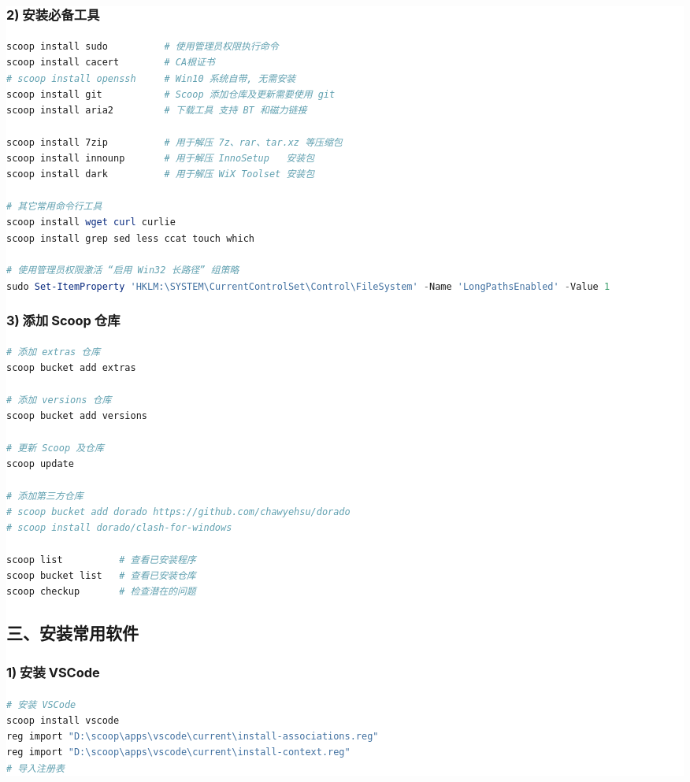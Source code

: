 ### 2) 安装必备工具

```PowerShell
scoop install sudo          # 使用管理员权限执行命令
scoop install cacert        # CA根证书
# scoop install openssh     # Win10 系统自带, 无需安装
scoop install git           # Scoop 添加仓库及更新需要使用 git
scoop install aria2         # 下载工具 支持 BT 和磁力链接

scoop install 7zip          # 用于解压 7z、rar、tar.xz 等压缩包
scoop install innounp       # 用于解压 InnoSetup   安装包
scoop install dark          # 用于解压 WiX Toolset 安装包

# 其它常用命令行工具
scoop install wget curl curlie
scoop install grep sed less ccat touch which

# 使用管理员权限激活 “启用 Win32 长路径” 组策略
sudo Set-ItemProperty 'HKLM:\SYSTEM\CurrentControlSet\Control\FileSystem' -Name 'LongPathsEnabled' -Value 1


```

### 3) 添加 Scoop 仓库

```PowerShell
# 添加 extras 仓库
scoop bucket add extras

# 添加 versions 仓库
scoop bucket add versions

# 更新 Scoop 及仓库
scoop update

# 添加第三方仓库
# scoop bucket add dorado https://github.com/chawyehsu/dorado
# scoop install dorado/clash-for-windows

scoop list          # 查看已安装程序
scoop bucket list   # 查看已安装仓库
scoop checkup       # 检查潜在的问题
```


## 三、安装常用软件

### 1) 安装 VSCode

```PowerShell
# 安装 VSCode
scoop install vscode
reg import "D:\scoop\apps\vscode\current\install-associations.reg"
reg import "D:\scoop\apps\vscode\current\install-context.reg"
# 导入注册表
```
